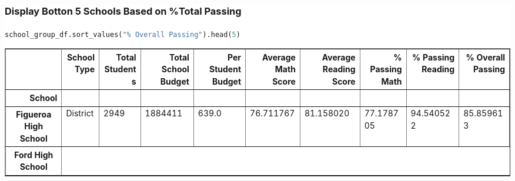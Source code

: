 

### Display Botton 5 Schools Based on %Total Passing


```python
school_group_df.sort_values("% Overall Passing").head(5)
```




<div>
<style scoped>
    .dataframe tbody tr th:only-of-type {
        vertical-align: middle;
    }

    .dataframe tbody tr th {
        vertical-align: top;
    }

    .dataframe thead th {
        text-align: right;
    }
</style>
<table border="1" class="dataframe">
  <thead>
    <tr style="text-align: right;">
      <th></th>
      <th>School Type</th>
      <th>Total Students</th>
      <th>Total School Budget</th>
      <th>Per Student Budget</th>
      <th>Average Math Score</th>
      <th>Average Reading Score</th>
      <th>% Passing Math</th>
      <th>% Passing Reading</th>
      <th>% Overall Passing</th>
    </tr>
    <tr>
      <th>School</th>
      <th></th>
      <th></th>
      <th></th>
      <th></th>
      <th></th>
      <th></th>
      <th></th>
      <th></th>
      <th></th>
    </tr>
  </thead>
  <tbody>
    <tr>
      <th>Figueroa High School</th>
      <td>District</td>
      <td>2949</td>
      <td>1884411</td>
      <td>639.0</td>
      <td>76.711767</td>
      <td>81.158020</td>
      <td>77.178705</td>
      <td>94.540522</td>
      <td>85.859613</td>
    </tr>
    <tr>
      <th>Ford High School</th>